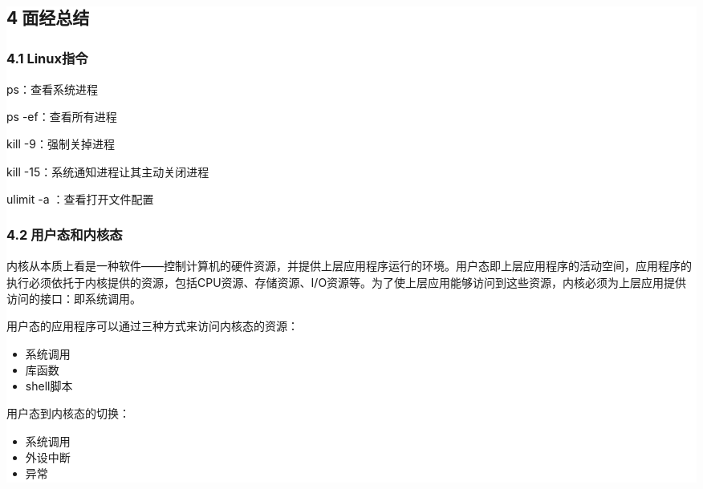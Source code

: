## 4 面经总结

### 4.1 Linux指令

ps：查看系统进程

ps -ef：查看所有进程

kill -9：强制关掉进程

kill -15：系统通知进程让其主动关闭进程

ulimit -a ：查看打开文件配置

### 4.2 用户态和内核态

内核从本质上看是一种软件——控制计算机的硬件资源，并提供上层应用程序运行的环境。用户态即上层应用程序的活动空间，应用程序的执行必须依托于内核提供的资源，包括CPU资源、存储资源、I/O资源等。为了使上层应用能够访问到这些资源，内核必须为上层应用提供访问的接口：即系统调用。

用户态的应用程序可以通过三种方式来访问内核态的资源：

- 系统调用
- 库函数
- shell脚本

用户态到内核态的切换：

- 系统调用
- 外设中断
- 异常

